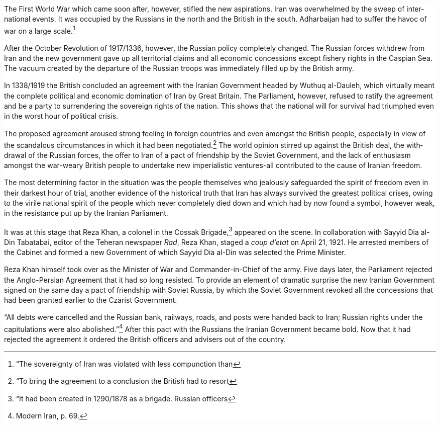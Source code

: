 The First World War which came soon after, however, stifled the new
aspirations. Iran was overwhelmed by the sweep of inter­national events.
It was occupied by the Russians in the north and the British in the
south. Adharbaijan had to suffer the havoc of war on a large scale.[^22]

After the October Revolution of 1917/1336, however, the Russian policy
completely changed. The Russian forces withdrew from Iran and the new
government gave up all territorial claims and all economic concessions
except fishery rights in the Caspian Sea. The vacuum created by the
departure of the Russian troops was immediately filled up by the British
army.

In 1338/1919 the British concluded an agreement with the Iranian
Government headed by Wuthuq al-Dauleh, which virtually meant the
complete political and economic domination of Iran by Great Britain. The
Parliament, however, refused to ratify the agreement and be a party to
surrendering the sovereign rights of the nation. This shows that the
national will for survival had triumphed even in the worst hour of
political crisis.

The proposed agreement aroused strong feeling in foreign countries and
even amongst the British people, especially in view of the scandalous
circumstances in which it had been negotiated.[^23] The world opinion
stirred up against the British deal, the with­drawal of the Russian
forces, the offer to Iran of a pact of friendship by the Soviet
Government, and the lack of enthusiasm amongst the war-weary British
people to undertake new imperialistic ventures-all contributed to the
cause of Iranian freedom.

The most determining factor in the situation was the people themselves
who jealously safeguarded the spirit of freedom even in their darkest
hour of trial, another evidence of the historical truth that Iran has
always survived the greatest political crises, owing to the virile
national spirit of the people which never completely died down and which
had by now found a symbol, however weak, in the resistance put up by the
Iranian Parliament.

It was at this stage that Reza Khan, a colonel in the Cossak
Brigade,[^24] appeared on the scene. In collaboration with Sayyid Dia
al-Din Tabatabai, editor of the Teheran newspaper *Rad*, Reza Khan,
staged a *coup d’etat* on April 21, 1921. He arrested members of the
Cabinet and formed a new Government of which Sayyid Dia al-Din was
selected the Prime Minister.

Reza Khan himself took over as the Minister of War and
Commander-in-Chief of the army. Five days later, the Parliament rejected
the Anglo-Persian Agreement that it had so long resisted. To provide an
element of dramatic surprise the new Iranian Government signed on the
same day a pact of friend­ship with Soviet Russia, by which the Soviet
Government revoked all the concessions that had been granted earlier to
the Czarist Government.

“All debts were cancelled and the Russian bank, railways, roads, and
posts were handed back to Iran; Russian rights under the capitulations
were also abolish­ed.”[^25] After this pact with the Russians the
Iranian Government became bold. Now that it had rejected the agreement
it ordered the British officers and advisers out of the country.


[^1]: L. P. Elwell-Sutton, Modern Iran, p. 60.
[^2]: P. Sykes, A History of Persia, Vol. 2, p. 382.
[^3]: V. Sheean, The New Persia, p. 10.
[^4]: R. G. Watson, A History of Persia, p. 269.
[^5]: Ibid.
[^6]: Some authors have paid great tributes to him: see E. G. Browne, A
[^7]: V. Sheean, op. cit., p. 10.
[^8]: Bahar, op. cit., Vol. 3, p. 344.
[^9]: This paper was started by Mirza Malkom Khan who had been dismissed
[^10]: E. G. Browne, The Press and Poetry of Modern Persia, p. 17.
[^11]: According to G. N. Curzon, the influence of the telegraph on Iran
[^12]: W. S. Haas, Iran, p. 35.
[^13]: The Iranian writers like Mirza Lutf Allah, the author of Sharh-i
[^14]: Abd Allah Razi, Tarikh-i Mufassal-i Iran, p. 532.
[^15]: Habib Allah Mukhtari, Tarikh-i Bidari-i Iran, pp. 39-40.
[^16]: Both of them lost their lives after the bombardment of the
[^17]: Abd Allah Razi, op. cit., p. 509.
[^18]: During the thirteenth/nineteenth century, when the capitalist
[^19]: Abd Allah Razi, op. cit., p. 512.
[^20]: E. Groseclose, Introduction to Iran, p. 61.
[^21]: Abd Allah Razi, op. cit., p. 532.
[^22]: “The sovereignty of Iran was violated with less compunction than
[^23]: “To bring the agreement to a conclusion the British had to resort
[^24]: “It had been created in 1290/1878 as a brigade. Russian officers
[^25]: Modern Iran, p. 69.
[^26]: E. Groseclose, op. cit., p. 124. In the words of William S. Haas,
[^27]: It derives its root from the word “Parthawa” which evolved itself
[^28]: Rahnuma-i Iran, pp. 85-87.
[^29]: Modern Iran, p. 136.
[^30]: D. N. Wilber, Iran, Past and Present, p. 204.
[^31]: Ibid., p. 208.
[^32]: Ibid., p. 205.
[^33]: Abd Allah Razi, op. cit., p. 365.
[^34]: A veil or mantle used by Iranian women to cover their body.
[^35]: Naficy, A General Survey of the Existing Situation in Persian